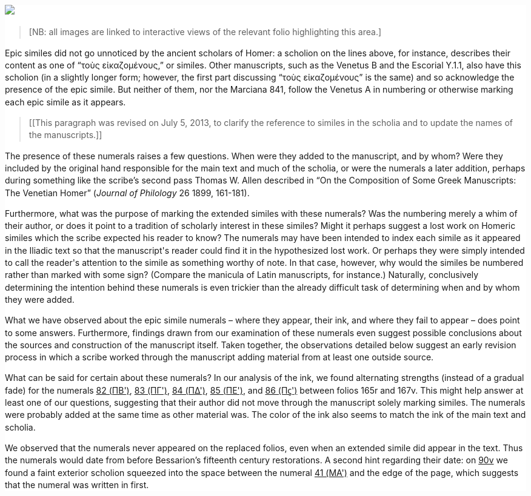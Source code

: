 

[![](http://www.homermultitext.org/iipsrv?OBJ=IIP,1.0&FIF=/project/homer/pyramidal/deepzoom/hmt/vaimg/2017a/VA026RN_0027.tif&RGN=0.801,0.2284,0.04,0.0248&wID=500&CVT=JPEG)](http://www.homermultitext.org/ict2/?urn=urn:cite2:hmt:vaimg.2017a:VA026RN_0027@0.801,0.2284,0.04,0.0248)


> [NB: all images are linked to interactive views of the relevant folio highlighting this area.]

Epic similes did not go unnoticed by the ancient scholars of Homer: a scholion on the lines above, for instance, describes their content as one of “τοὺς εἰκαζομένους,” or similes. Other manuscripts, such as the Venetus B and the Escorial Υ.1.1, also have this scholion (in a slightly longer form; however, the first part discussing “τοὺς εἰκαζομένους” is the same) and so acknowledge the presence of the epic simile. But neither of them, nor the Marciana 841, follow the Venetus A in numbering or otherwise marking each epic simile as it appears.

> [[This paragraph was revised on July 5, 2013, to clarify the reference to similes in the scholia and to update the names of the manuscripts.]]

The presence of these numerals raises a few questions. When were they added to the manuscript, and by whom? Were they included by the original hand responsible for the main text and much of the scholia, or were the numerals a later addition, perhaps during something like the scribe’s second pass Thomas W. Allen described in “On the Composition of Some Greek Manuscripts: The Venetian Homer” (*Journal of Philology* 26 1899, 161-181).

Furthermore, what was the purpose of marking the extended similes with these numerals? Was the numbering merely a whim of their author, or does it point to a tradition of scholarly interest in these similes? Might it perhaps suggest a lost work on Homeric similes which the scribe expected his reader to know? The numerals may have been intended to index each simile as it appeared in the Iliadic text so that the manuscript's reader could find it in the hypothesized lost work. Or perhaps they were simply intended to call the reader's attention to the simile as something worthy of note. In that case, however, why would the similes be numbered rather than marked with some sign? (Compare the manicula of Latin manuscripts, for instance.) Naturally, conclusively determining the intention behind these numerals is even trickier than the already difficult task of determining when and by whom they were added.

What we have observed about the epic simile numerals – where they appear, their ink, and where they fail to appear – does point to some answers. Furthermore, findings drawn from our examination of these numerals even suggest possible conclusions about the sources and construction of the manuscript itself. Taken together, the observations detailed below suggest an early revision process in which a scribe worked through the manuscript adding material from at least one outside source.

What can be said for certain about these numerals? In our analysis of the ink, we found alternating strengths (instead of a gradual fade) for the numerals [82 (ΠΒ')](http://www.homermultitext.org/ict2/?urn=urn:cite2:hmt:vaimg.2017a:VA165RN_0336@0.8283,0.4429,0.04569,0.03237), [83 (ΠΓ')](http://www.homermultitext.org/ict2/?urn=urn:cite2:hmt:vaimg.2017a:VA166RN_0337@0.8399,0.2373,0.03021,0.02006), [84 (ΠΔ')](http://www.homermultitext.org/ict2/?urn=urn:cite2:hmt:vaimg.2017a:VA166VN_0668@0.1338,0.4429,0.04587,0.03250), [85 (ΠΕ')](http://www.homermultitext.org/ict2/?urn=urn:cite2:hmt:vaimg.2017a:VA167VN_0669@0.1380,0.2474,0.03721,0.02462), and [86 (Πϛ')](http://www.homermultitext.org/ict2/?urn=urn:cite2:hmt:vaimg.2017a:VA167VN_0669@0.1485,0.6196,0.02892,0.02047) between folios 165r and 167v. This might help answer at least one of our questions, suggesting that their author did not move through the manuscript solely marking similes. The numerals were probably added at the same time as other material was. The color of the ink also seems to match the ink of the main text and scholia.

We observed that the numerals never appeared on the replaced folios, even when an extended simile did appear in the text. Thus the numerals would date from before Bessarion’s fifteenth century restorations. A second hint regarding their date: on [90v](http://www.homermultitext.org/facsimiles/venetus-a/90v/) we found a faint exterior scholion squeezed into the space between the numeral [41 (ΜΑ')](http://www.homermultitext.org/ict2/?urn=urn:cite2:hmt:vaimg.2017a:VA090VN_0593@0.1043,0.2635,0.02837,0.01715) and the edge of the page, which suggests that the numeral was written in first.
